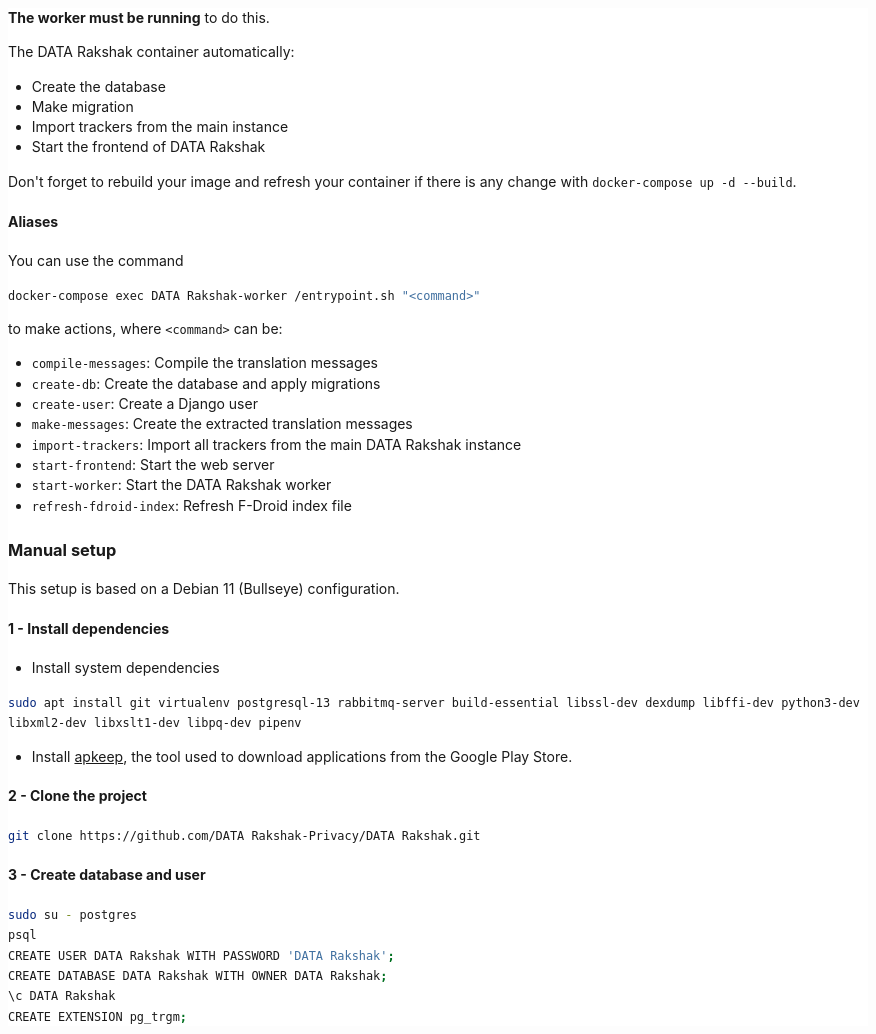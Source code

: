 **The worker must be running** to do this.

The DATA Rakshak container automatically:

- Create the database
- Make migration
- Import trackers from the main instance
- Start the frontend of DATA Rakshak

Don't forget to rebuild your image and refresh your container if there is any change with `docker-compose up -d --build`.

#### Aliases

You can use the command

```bash
docker-compose exec DATA Rakshak-worker /entrypoint.sh "<command>"
```

to make actions, where `<command>` can be:

- `compile-messages`: Compile the translation messages
- `create-db`: Create the database and apply migrations
- `create-user`: Create a Django user
- `make-messages`: Create the extracted translation messages
- `import-trackers`: Import all trackers from the main DATA Rakshak instance
- `start-frontend`: Start the web server
- `start-worker`: Start the DATA Rakshak worker
- `refresh-fdroid-index`: Refresh F-Droid index file

### Manual setup

This setup is based on a Debian 11 (Bullseye) configuration.

#### 1 - Install dependencies

- Install system dependencies

```bash
sudo apt install git virtualenv postgresql-13 rabbitmq-server build-essential libssl-dev dexdump libffi-dev python3-dev libxml2-dev libxslt1-dev libpq-dev pipenv
```

- Install [apkeep](https://github.com/EFForg/apkeep), the tool used to download applications from the Google Play Store.

#### 2 - Clone the project

```bash
git clone https://github.com/DATA Rakshak-Privacy/DATA Rakshak.git
```

#### 3 - Create database and user

```bash
sudo su - postgres
psql
CREATE USER DATA Rakshak WITH PASSWORD 'DATA Rakshak';
CREATE DATABASE DATA Rakshak WITH OWNER DATA Rakshak;
\c DATA Rakshak
CREATE EXTENSION pg_trgm;
```
